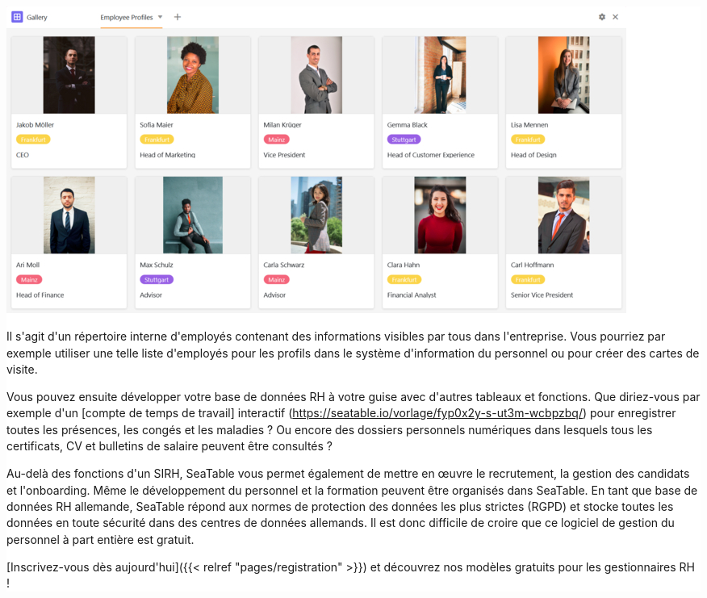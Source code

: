 ![SIRH : Base de données des employés avec profils](Mitarbeiterdatenbank-mit-Profilen.jpg)

Il s'agit d'un répertoire interne d'employés contenant des informations visibles par tous dans l'entreprise. Vous pourriez par exemple utiliser une telle liste d'employés pour les profils dans le système d'information du personnel ou pour créer des cartes de visite.

Vous pouvez ensuite développer votre base de données RH à votre guise avec d'autres tableaux et fonctions. Que diriez-vous par exemple d'un [compte de temps de travail] interactif (https://seatable.io/vorlage/fyp0x2y-s-ut3m-wcbpzbq/) pour enregistrer toutes les présences, les congés et les maladies ? Ou encore des dossiers personnels numériques dans lesquels tous les certificats, CV et bulletins de salaire peuvent être consultés ?

Au-delà des fonctions d'un SIRH, SeaTable vous permet également de mettre en œuvre le recrutement, la gestion des candidats et l'onboarding. Même le développement du personnel et la formation peuvent être organisés dans SeaTable. En tant que base de données RH allemande, SeaTable répond aux normes de protection des données les plus strictes (RGPD) et stocke toutes les données en toute sécurité dans des centres de données allemands. Il est donc difficile de croire que ce logiciel de gestion du personnel à part entière est gratuit.

[Inscrivez-vous dès aujourd'hui]({{< relref "pages/registration" >}}) et découvrez nos modèles gratuits pour les gestionnaires RH !
